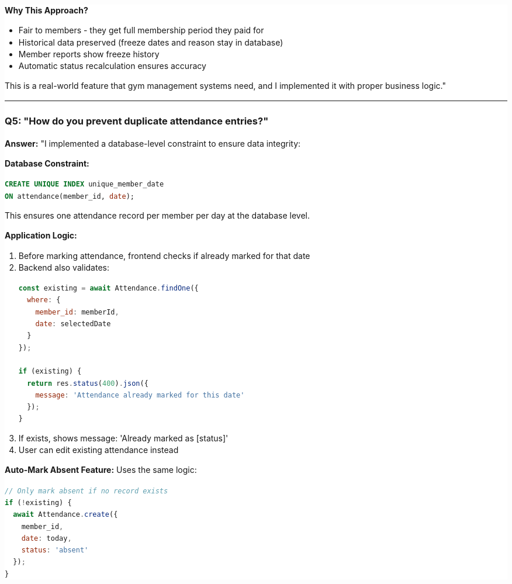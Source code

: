 **Why This Approach?**
- Fair to members - they get full membership period they paid for
- Historical data preserved (freeze dates and reason stay in database)
- Member reports show freeze history
- Automatic status recalculation ensures accuracy

This is a real-world feature that gym management systems need, and I implemented it with proper business logic."

---

### Q5: "How do you prevent duplicate attendance entries?"

**Answer:**
"I implemented a database-level constraint to ensure data integrity:

**Database Constraint:**
```sql
CREATE UNIQUE INDEX unique_member_date 
ON attendance(member_id, date);
```

This ensures one attendance record per member per day at the database level.

**Application Logic:**
1. Before marking attendance, frontend checks if already marked for that date
2. Backend also validates:
   ```javascript
   const existing = await Attendance.findOne({
     where: { 
       member_id: memberId, 
       date: selectedDate 
     }
   });
   
   if (existing) {
     return res.status(400).json({
       message: 'Attendance already marked for this date'
     });
   }
   ```
3. If exists, shows message: 'Already marked as [status]'
4. User can edit existing attendance instead

**Auto-Mark Absent Feature:**
Uses the same logic:
```javascript
// Only mark absent if no record exists
if (!existing) {
  await Attendance.create({
    member_id,
    date: today,
    status: 'absent'
  });
}
```
